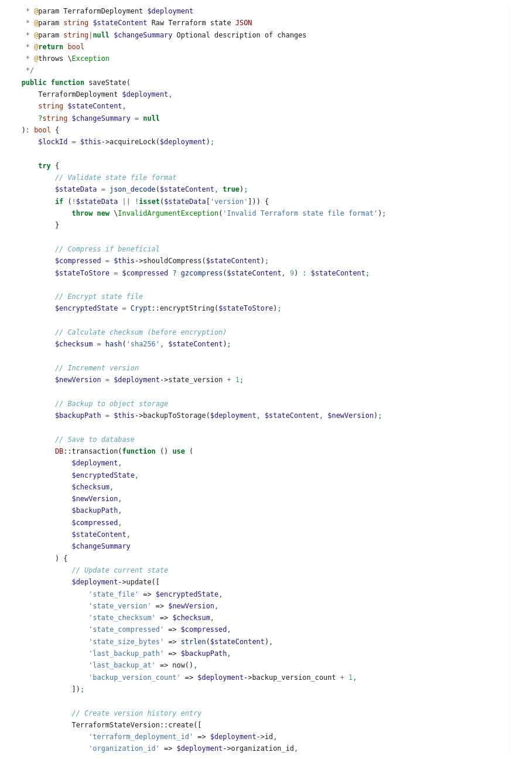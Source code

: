 ```php
     * @param TerraformDeployment $deployment
     * @param string $stateContent Raw Terraform state JSON
     * @param string|null $changeSummary Optional description of changes
     * @return bool
     * @throws \Exception
     */
    public function saveState(
        TerraformDeployment $deployment,
        string $stateContent,
        ?string $changeSummary = null
    ): bool {
        $lockId = $this->acquireLock($deployment);

        try {
            // Validate state file format
            $stateData = json_decode($stateContent, true);
            if (!$stateData || !isset($stateData['version'])) {
                throw new \InvalidArgumentException('Invalid Terraform state file format');
            }

            // Compress if beneficial
            $compressed = $this->shouldCompress($stateContent);
            $stateToStore = $compressed ? gzcompress($stateContent, 9) : $stateContent;

            // Encrypt state file
            $encryptedState = Crypt::encryptString($stateToStore);

            // Calculate checksum (before encryption)
            $checksum = hash('sha256', $stateContent);

            // Increment version
            $newVersion = $deployment->state_version + 1;

            // Backup to object storage
            $backupPath = $this->backupToStorage($deployment, $stateContent, $newVersion);

            // Save to database
            DB::transaction(function () use (
                $deployment,
                $encryptedState,
                $checksum,
                $newVersion,
                $backupPath,
                $compressed,
                $stateContent,
                $changeSummary
            ) {
                // Update current state
                $deployment->update([
                    'state_file' => $encryptedState,
                    'state_version' => $newVersion,
                    'state_checksum' => $checksum,
                    'state_compressed' => $compressed,
                    'state_size_bytes' => strlen($stateContent),
                    'last_backup_path' => $backupPath,
                    'last_backup_at' => now(),
                    'backup_version_count' => $deployment->backup_version_count + 1,
                ]);

                // Create version history entry
                TerraformStateVersion::create([
                    'terraform_deployment_id' => $deployment->id,
                    'organization_id' => $deployment->organization_id,
```